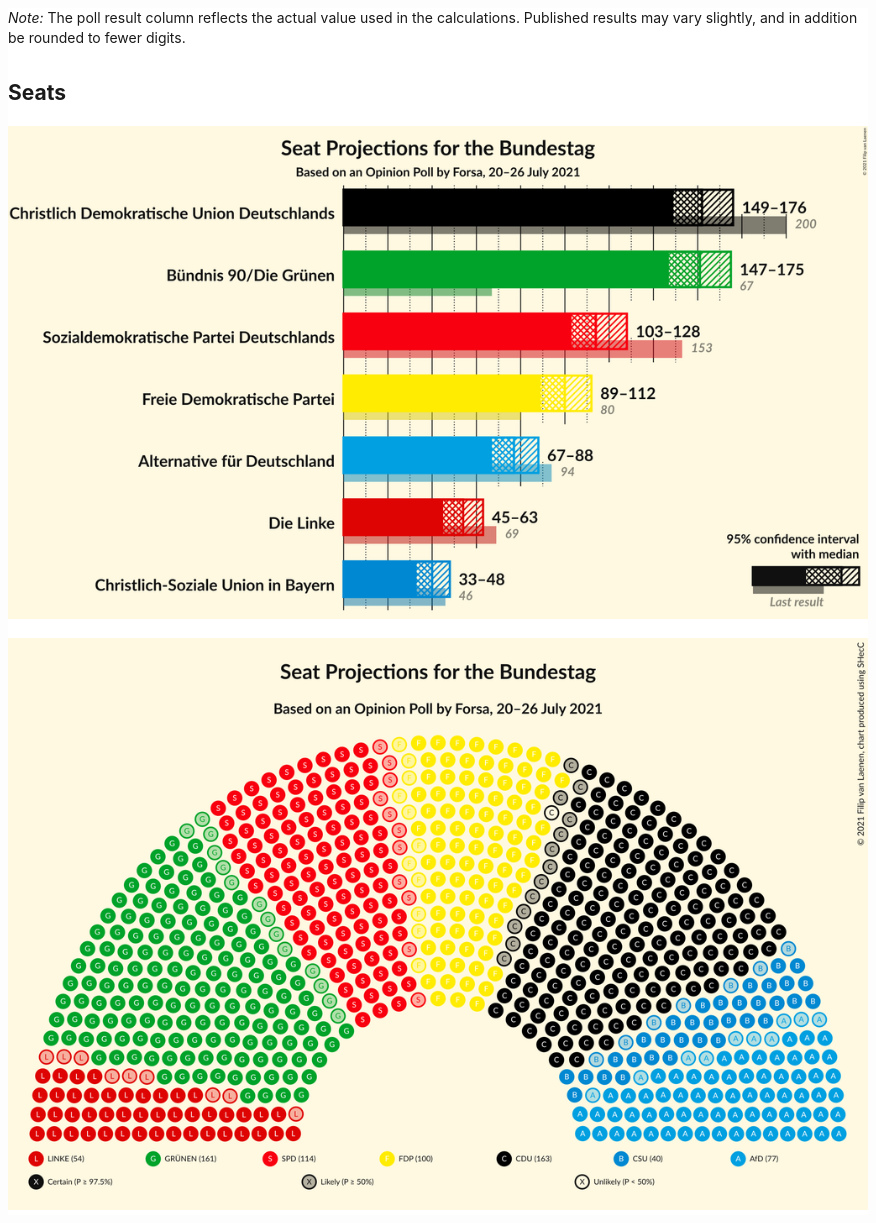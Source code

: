 *Note:* The poll result column reflects the actual value used in the calculations. Published results may vary slightly, and in addition be rounded to fewer digits.

## Seats

![Graph with seats not yet produced](2021-07-26-Forsa-seats.png "Seats")

![Graph with seating plan not yet produced](2021-07-26-Forsa-seating-plan.png "Seating Plan")
